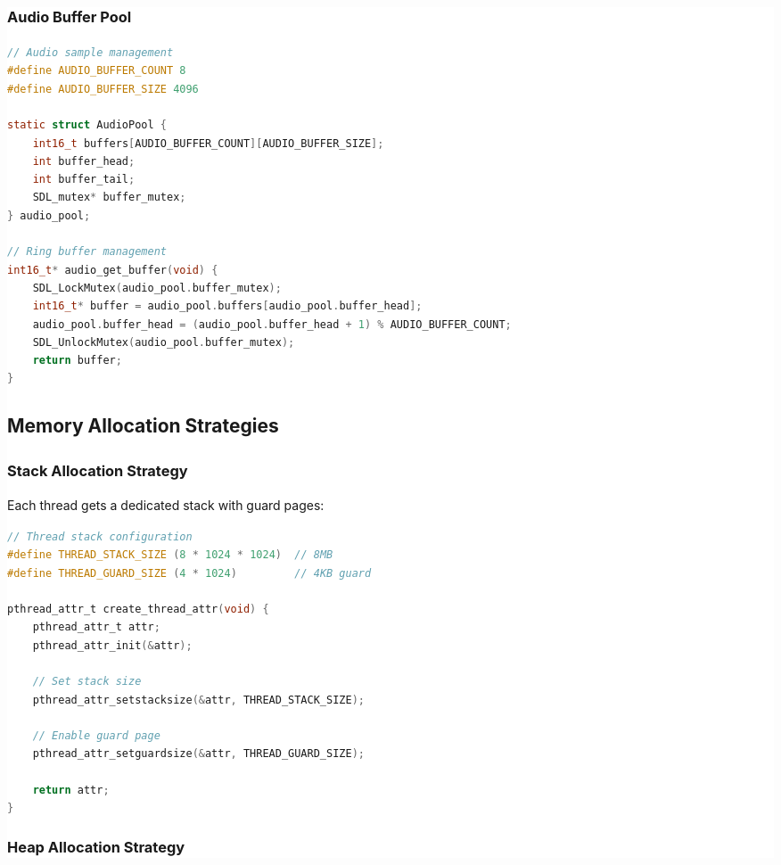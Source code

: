 
### Audio Buffer Pool

```c
// Audio sample management
#define AUDIO_BUFFER_COUNT 8
#define AUDIO_BUFFER_SIZE 4096

static struct AudioPool {
    int16_t buffers[AUDIO_BUFFER_COUNT][AUDIO_BUFFER_SIZE];
    int buffer_head;
    int buffer_tail;
    SDL_mutex* buffer_mutex;
} audio_pool;

// Ring buffer management
int16_t* audio_get_buffer(void) {
    SDL_LockMutex(audio_pool.buffer_mutex);
    int16_t* buffer = audio_pool.buffers[audio_pool.buffer_head];
    audio_pool.buffer_head = (audio_pool.buffer_head + 1) % AUDIO_BUFFER_COUNT;
    SDL_UnlockMutex(audio_pool.buffer_mutex);
    return buffer;
}
```

## Memory Allocation Strategies

### Stack Allocation Strategy

Each thread gets a dedicated stack with guard pages:

```c
// Thread stack configuration
#define THREAD_STACK_SIZE (8 * 1024 * 1024)  // 8MB
#define THREAD_GUARD_SIZE (4 * 1024)         // 4KB guard

pthread_attr_t create_thread_attr(void) {
    pthread_attr_t attr;
    pthread_attr_init(&attr);
    
    // Set stack size
    pthread_attr_setstacksize(&attr, THREAD_STACK_SIZE);
    
    // Enable guard page
    pthread_attr_setguardsize(&attr, THREAD_GUARD_SIZE);
    
    return attr;
}
```

### Heap Allocation Strategy
